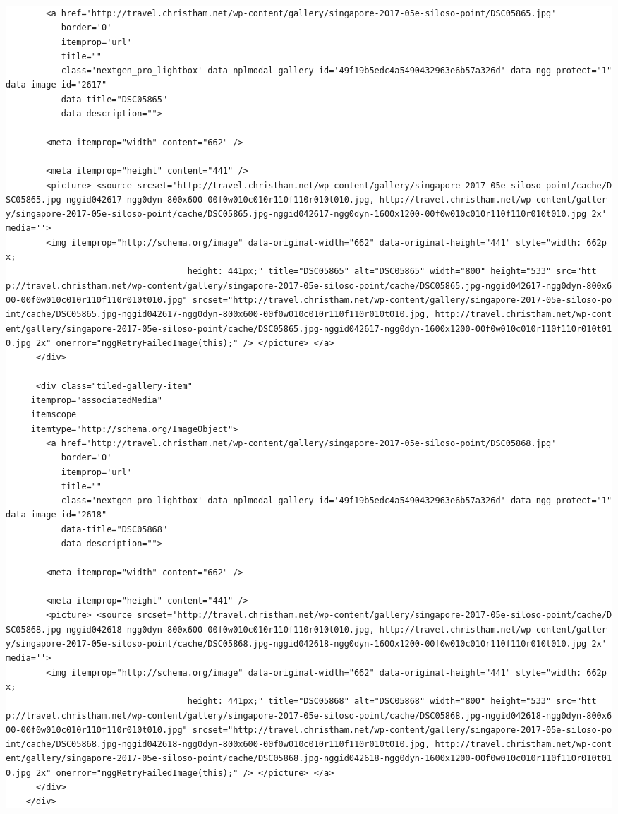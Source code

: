             <a href='http://travel.christham.net/wp-content/gallery/singapore-2017-05e-siloso-point/DSC05865.jpg'
               border='0'
               itemprop='url'
               title=""
               class='nextgen_pro_lightbox' data-nplmodal-gallery-id='49f19b5edc4a5490432963e6b57a326d' data-ngg-protect="1"               data-image-id="2617"
               data-title="DSC05865"
               data-description=""> 
            
            <meta itemprop="width" content="662" />
            
            <meta itemprop="height" content="441" />
            <picture> <source srcset='http://travel.christham.net/wp-content/gallery/singapore-2017-05e-siloso-point/cache/DSC05865.jpg-nggid042617-ngg0dyn-800x600-00f0w010c010r110f110r010t010.jpg, http://travel.christham.net/wp-content/gallery/singapore-2017-05e-siloso-point/cache/DSC05865.jpg-nggid042617-ngg0dyn-1600x1200-00f0w010c010r110f110r010t010.jpg 2x' media=''> 
            <img itemprop="http://schema.org/image" data-original-width="662" data-original-height="441" style="width: 662px;
                                        height: 441px;" title="DSC05865" alt="DSC05865" width="800" height="533" src="http://travel.christham.net/wp-content/gallery/singapore-2017-05e-siloso-point/cache/DSC05865.jpg-nggid042617-ngg0dyn-800x600-00f0w010c010r110f110r010t010.jpg" srcset="http://travel.christham.net/wp-content/gallery/singapore-2017-05e-siloso-point/cache/DSC05865.jpg-nggid042617-ngg0dyn-800x600-00f0w010c010r110f110r010t010.jpg, http://travel.christham.net/wp-content/gallery/singapore-2017-05e-siloso-point/cache/DSC05865.jpg-nggid042617-ngg0dyn-1600x1200-00f0w010c010r110f110r010t010.jpg 2x" onerror="nggRetryFailedImage(this);" /> </picture> </a>
          </div>
          
          <div class="tiled-gallery-item"
         itemprop="associatedMedia"
         itemscope
         itemtype="http://schema.org/ImageObject">
            <a href='http://travel.christham.net/wp-content/gallery/singapore-2017-05e-siloso-point/DSC05868.jpg'
               border='0'
               itemprop='url'
               title=""
               class='nextgen_pro_lightbox' data-nplmodal-gallery-id='49f19b5edc4a5490432963e6b57a326d' data-ngg-protect="1"               data-image-id="2618"
               data-title="DSC05868"
               data-description=""> 
            
            <meta itemprop="width" content="662" />
            
            <meta itemprop="height" content="441" />
            <picture> <source srcset='http://travel.christham.net/wp-content/gallery/singapore-2017-05e-siloso-point/cache/DSC05868.jpg-nggid042618-ngg0dyn-800x600-00f0w010c010r110f110r010t010.jpg, http://travel.christham.net/wp-content/gallery/singapore-2017-05e-siloso-point/cache/DSC05868.jpg-nggid042618-ngg0dyn-1600x1200-00f0w010c010r110f110r010t010.jpg 2x' media=''> 
            <img itemprop="http://schema.org/image" data-original-width="662" data-original-height="441" style="width: 662px;
                                        height: 441px;" title="DSC05868" alt="DSC05868" width="800" height="533" src="http://travel.christham.net/wp-content/gallery/singapore-2017-05e-siloso-point/cache/DSC05868.jpg-nggid042618-ngg0dyn-800x600-00f0w010c010r110f110r010t010.jpg" srcset="http://travel.christham.net/wp-content/gallery/singapore-2017-05e-siloso-point/cache/DSC05868.jpg-nggid042618-ngg0dyn-800x600-00f0w010c010r110f110r010t010.jpg, http://travel.christham.net/wp-content/gallery/singapore-2017-05e-siloso-point/cache/DSC05868.jpg-nggid042618-ngg0dyn-1600x1200-00f0w010c010r110f110r010t010.jpg 2x" onerror="nggRetryFailedImage(this);" /> </picture> </a>
          </div>
        </div>
        